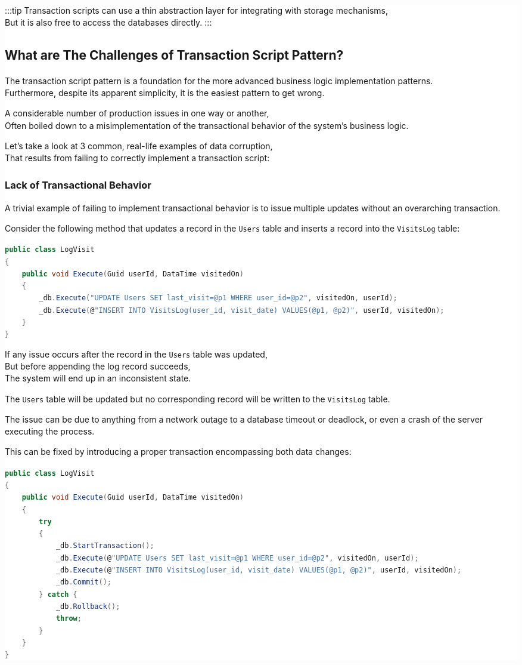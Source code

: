 :::tip
Transaction scripts can use a thin abstraction layer for integrating with storage mechanisms,  
But it is also free to access the databases directly.
:::

## What are The Challenges of Transaction Script Pattern?

The transaction script pattern is a foundation for the more advanced business logic implementation patterns.  
Furthermore, despite its apparent simplicity, it is the easiest pattern to get wrong.

A considerable number of production issues in one way or another,  
Often boiled down to a misimplementation of the transactional behavior of the system’s business logic.

Let’s take a look at 3 common, real-life examples of data corruption,  
That results from failing to correctly implement a transaction script:

### Lack of Transactional Behavior

A trivial example of failing to implement transactional behavior is to issue multiple updates without an overarching transaction.

Consider the following method that updates a record in the `Users` table and inserts a record into the `VisitsLog` table:

```cs
public class LogVisit
{
    public void Execute(Guid userId, DataTime visitedOn)
    {
        _db.Execute("UPDATE Users SET last_visit=@p1 WHERE user_id=@p2", visitedOn, userId);
        _db.Execute(@"INSERT INTO VisitsLog(user_id, visit_date) VALUES(@p1, @p2)", userId, visitedOn);
    }
}
```

If any issue occurs after the record in the `Users` table was updated,  
But before appending the log record succeeds,  
The system will end up in an inconsistent state.

The `Users` table will be updated but no corresponding record will be written to the `VisitsLog` table.

The issue can be due to anything from a network outage to a database timeout or deadlock, or even a crash of the server executing the process.

This can be fixed by introducing a proper transaction encompassing both data changes:

```cs
public class LogVisit
{
    public void Execute(Guid userId, DataTime visitedOn)
    {
        try
        {
            _db.StartTransaction();
            _db.Execute(@"UPDATE Users SET last_visit=@p1 WHERE user_id=@p2", visitedOn, userId);
            _db.Execute(@"INSERT INTO VisitsLog(user_id, visit_date) VALUES(@p1, @p2)", userId, visitedOn);
            _db.Commit();
        } catch {
            _db.Rollback();
            throw;
        }
    }
}
```